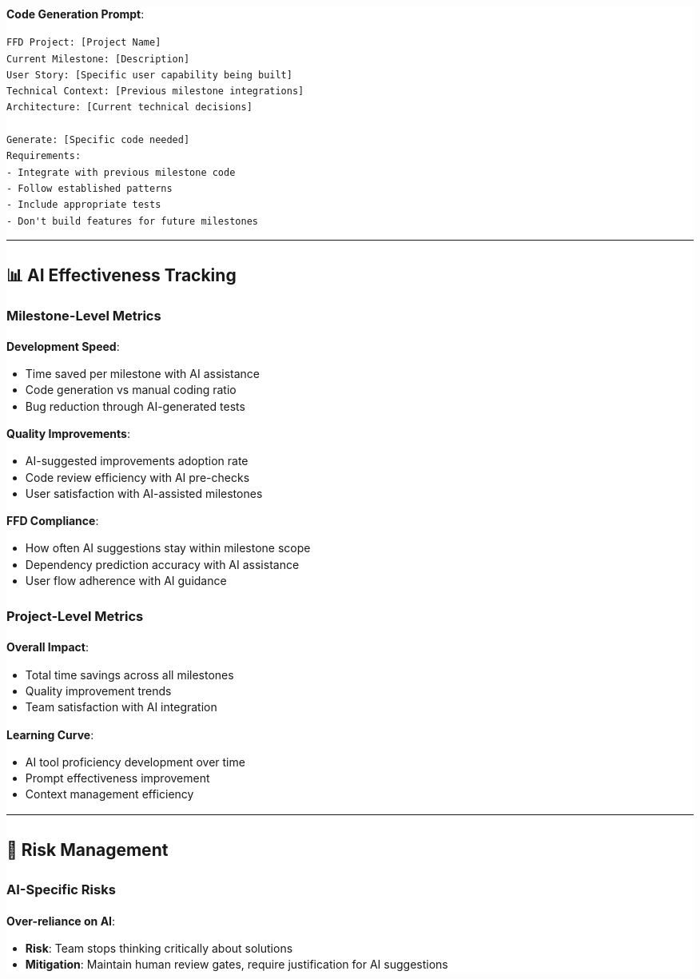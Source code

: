 **Code Generation Prompt**:
```
FFD Project: [Project Name]
Current Milestone: [Description]
User Story: [Specific user capability being built]
Technical Context: [Previous milestone integrations]
Architecture: [Current technical decisions]

Generate: [Specific code needed]
Requirements:
- Integrate with previous milestone code
- Follow established patterns
- Include appropriate tests
- Don't build features for future milestones
```

---

## 📊 AI Effectiveness Tracking

### Milestone-Level Metrics
**Development Speed**:
- Time saved per milestone with AI assistance
- Code generation vs manual coding ratio
- Bug reduction through AI-generated tests

**Quality Improvements**:
- AI-suggested improvements adoption rate
- Code review efficiency with AI pre-checks
- User satisfaction with AI-assisted milestones

**FFD Compliance**:
- How often AI suggestions stay within milestone scope
- Dependency prediction accuracy with AI assistance
- User flow adherence with AI guidance

### Project-Level Metrics
**Overall Impact**:
- Total time savings across all milestones
- Quality improvement trends
- Team satisfaction with AI integration

**Learning Curve**:
- AI tool proficiency development over time
- Prompt effectiveness improvement
- Context management efficiency

---

## 🚨 Risk Management

### AI-Specific Risks
**Over-reliance on AI**:
- **Risk**: Team stops thinking critically about solutions
- **Mitigation**: Maintain human review gates, require justification for AI suggestions
